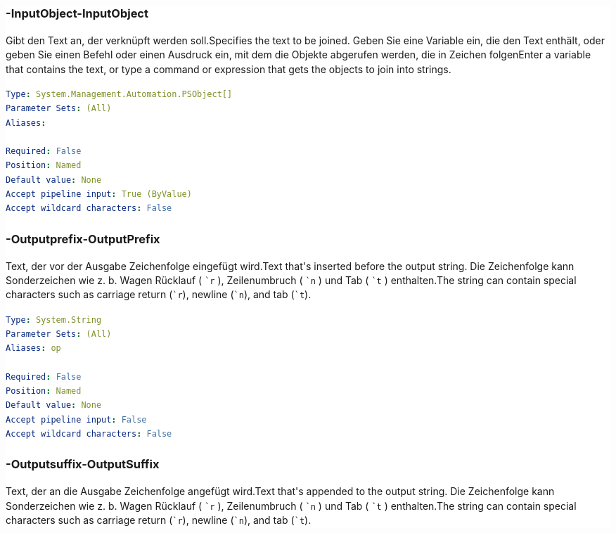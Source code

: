 ### <span data-ttu-id="293a7-155">-InputObject</span><span class="sxs-lookup"><span data-stu-id="293a7-155">-InputObject</span></span>

<span data-ttu-id="293a7-156">Gibt den Text an, der verknüpft werden soll.</span><span class="sxs-lookup"><span data-stu-id="293a7-156">Specifies the text to be joined.</span></span> <span data-ttu-id="293a7-157">Geben Sie eine Variable ein, die den Text enthält, oder geben Sie einen Befehl oder einen Ausdruck ein, mit dem die Objekte abgerufen werden, die in Zeichen folgen</span><span class="sxs-lookup"><span data-stu-id="293a7-157">Enter a variable that contains the text, or type a command or expression that gets the objects to join into strings.</span></span>

```yaml
Type: System.Management.Automation.PSObject[]
Parameter Sets: (All)
Aliases:

Required: False
Position: Named
Default value: None
Accept pipeline input: True (ByValue)
Accept wildcard characters: False
```

### <span data-ttu-id="293a7-158">-Outputprefix</span><span class="sxs-lookup"><span data-stu-id="293a7-158">-OutputPrefix</span></span>

<span data-ttu-id="293a7-159">Text, der vor der Ausgabe Zeichenfolge eingefügt wird.</span><span class="sxs-lookup"><span data-stu-id="293a7-159">Text that's inserted before the output string.</span></span> <span data-ttu-id="293a7-160">Die Zeichenfolge kann Sonderzeichen wie z. b. Wagen Rücklauf ( `` `r `` ), Zeilenumbruch ( `` `n `` ) und Tab ( `` `t `` ) enthalten.</span><span class="sxs-lookup"><span data-stu-id="293a7-160">The string can contain special characters such as carriage return (`` `r ``), newline (`` `n ``), and tab (`` `t ``).</span></span>

```yaml
Type: System.String
Parameter Sets: (All)
Aliases: op

Required: False
Position: Named
Default value: None
Accept pipeline input: False
Accept wildcard characters: False
```

### <span data-ttu-id="293a7-161">-Outputsuffix</span><span class="sxs-lookup"><span data-stu-id="293a7-161">-OutputSuffix</span></span>

<span data-ttu-id="293a7-162">Text, der an die Ausgabe Zeichenfolge angefügt wird.</span><span class="sxs-lookup"><span data-stu-id="293a7-162">Text that's appended to the output string.</span></span> <span data-ttu-id="293a7-163">Die Zeichenfolge kann Sonderzeichen wie z. b. Wagen Rücklauf ( `` `r `` ), Zeilenumbruch ( `` `n `` ) und Tab ( `` `t `` ) enthalten.</span><span class="sxs-lookup"><span data-stu-id="293a7-163">The string can contain special characters such as carriage return (`` `r ``), newline (`` `n ``), and tab (`` `t ``).</span></span>
